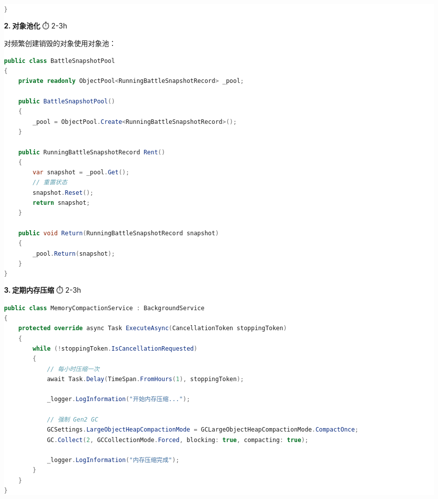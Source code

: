 ```csharp
}
```

**2. 对象池化** ⏱️ 2-3h

对频繁创建销毁的对象使用对象池：

```csharp
public class BattleSnapshotPool
{
    private readonly ObjectPool<RunningBattleSnapshotRecord> _pool;
    
    public BattleSnapshotPool()
    {
        _pool = ObjectPool.Create<RunningBattleSnapshotRecord>();
    }
    
    public RunningBattleSnapshotRecord Rent()
    {
        var snapshot = _pool.Get();
        // 重置状态
        snapshot.Reset();
        return snapshot;
    }
    
    public void Return(RunningBattleSnapshotRecord snapshot)
    {
        _pool.Return(snapshot);
    }
}
```

**3. 定期内存压缩** ⏱️ 2-3h

```csharp
public class MemoryCompactionService : BackgroundService
{
    protected override async Task ExecuteAsync(CancellationToken stoppingToken)
    {
        while (!stoppingToken.IsCancellationRequested)
        {
            // 每小时压缩一次
            await Task.Delay(TimeSpan.FromHours(1), stoppingToken);
            
            _logger.LogInformation("开始内存压缩...");
            
            // 强制 Gen2 GC
            GCSettings.LargeObjectHeapCompactionMode = GCLargeObjectHeapCompactionMode.CompactOnce;
            GC.Collect(2, GCCollectionMode.Forced, blocking: true, compacting: true);
            
            _logger.LogInformation("内存压缩完成");
        }
    }
}
```
